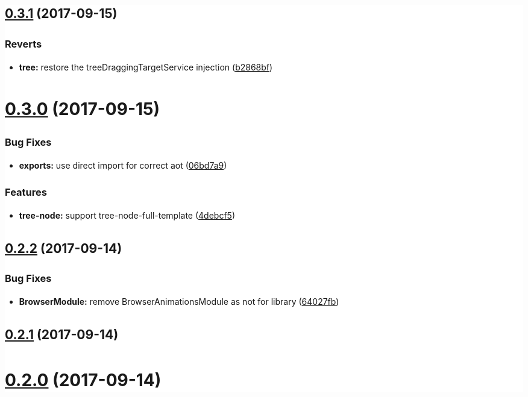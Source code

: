 <a name="0.3.1"></a>
## [0.3.1](https://github.com/e-cloud/ngx-tree/compare/v0.3.0...v0.3.1) (2017-09-15)


### Reverts

* **tree:** restore the treeDraggingTargetService injection ([b2868bf](https://github.com/e-cloud/ngx-tree/commit/b2868bf))



<a name="0.3.0"></a>
# [0.3.0](https://github.com/e-cloud/ngx-tree/compare/v0.2.2...v0.3.0) (2017-09-15)


### Bug Fixes

* **exports:** use direct import for correct aot ([06bd7a9](https://github.com/e-cloud/ngx-tree/commit/06bd7a9))


### Features

* **tree-node:** support tree-node-full-template ([4debcf5](https://github.com/e-cloud/ngx-tree/commit/4debcf5))



<a name="0.2.2"></a>
## [0.2.2](https://github.com/e-cloud/ngx-tree/compare/v0.2.1...v0.2.2) (2017-09-14)


### Bug Fixes

* **BrowserModule:** remove BrowserAnimationsModule as not for library ([64027fb](https://github.com/e-cloud/ngx-tree/commit/64027fb))



<a name="0.2.1"></a>
## [0.2.1](https://github.com/e-cloud/ngx-tree/compare/v0.2.0...v0.2.1) (2017-09-14)



<a name="0.2.0"></a>
# [0.2.0](https://github.com/e-cloud/ngx-tree/compare/v0.1.0...v0.2.0) (2017-09-14)

